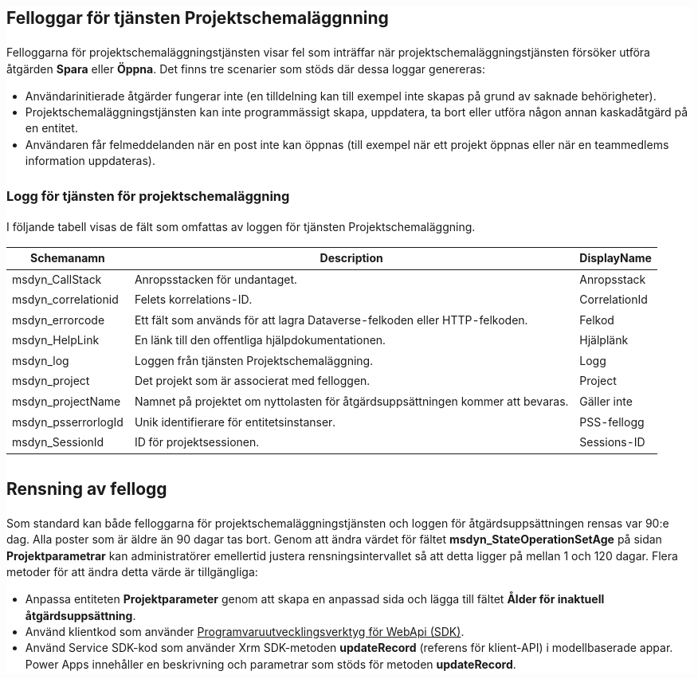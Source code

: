 ## <a name="project-scheduling-service-error-logs"></a>Felloggar för tjänsten Projektschemaläggnning

Felloggarna för projektschemaläggningstjänsten visar fel som inträffar när projektschemaläggningstjänsten försöker utföra åtgärden **Spara** eller **Öppna**. Det finns tre scenarier som stöds där dessa loggar genereras:

- Användarinitierade åtgärder fungerar inte (en tilldelning kan till exempel inte skapas på grund av saknade behörigheter).
- Projektschemaläggningstjänsten kan inte programmässigt skapa, uppdatera, ta bort eller utföra någon annan kaskadåtgärd på en entitet.
- Användaren får felmeddelanden när en post inte kan öppnas (till exempel när ett projekt öppnas eller när en teammedlems information uppdateras).

### <a name="project-scheduling-service-log"></a>Logg för tjänsten för projektschemaläggning

I följande tabell visas de fält som omfattas av loggen för tjänsten Projektschemaläggning.

| Schemanamn          | Description                                                                    | DisplayName    |
|---------------------|--------------------------------------------------------------------------------|----------------|
| msdyn_CallStack     | Anropsstacken för undantaget.                                               | Anropsstack     |
| msdyn_correlationid | Felets korrelations-ID.                                               | CorrelationId  |
| msdyn_errorcode     | Ett fält som används för att lagra Dataverse-felkoden eller HTTP-felkoden. | Felkod     |
| msdyn_HelpLink      | En länk till den offentliga hjälpdokumentationen.                                       | Hjälplänk      |
| msdyn_log           | Loggen från tjänsten Projektschemaläggning.                                   | Logg            |
| msdyn_project       | Det projekt som är associerat med felloggen.                             | Project        |
| msdyn_projectName   | Namnet på projektet om nyttolasten för åtgärdsuppsättningen kommer att bevaras. | Gäller inte |
| msdyn_psserrorlogId | Unik identifierare för entitetsinstanser.                                     | PSS-fellogg  |
| msdyn_SessionId     | ID för projektsessionen.                                                        | Sessions-ID     |

## <a name="error-log-cleanup"></a>Rensning av fellogg

Som standard kan både felloggarna för projektschemaläggningstjänsten och loggen för åtgärdsuppsättningen rensas var 90:e dag. Alla poster som är äldre än 90 dagar tas bort. Genom att ändra värdet för fältet **msdyn_StateOperationSetAge** på sidan **Projektparametrar** kan administratörer emellertid justera rensningsintervallet så att detta ligger på mellan 1 och 120 dagar. Flera metoder för att ändra detta värde är tillgängliga:

- Anpassa entiteten **Projektparameter** genom att skapa en anpassad sida och lägga till fältet **Ålder för inaktuell åtgärdsuppsättning**.
- Använd klientkod som använder [Programvaruutvecklingsverktyg för WebApi (SDK)](/powerapps/developer/model-driven-apps/clientapi/reference/xrm-webapi/updaterecord).
- Använd Service SDK-kod som använder Xrm SDK-metoden **updateRecord** (referens för klient-API) i modellbaserade appar. Power Apps innehåller en beskrivning och parametrar som stöds för metoden **updateRecord**.
